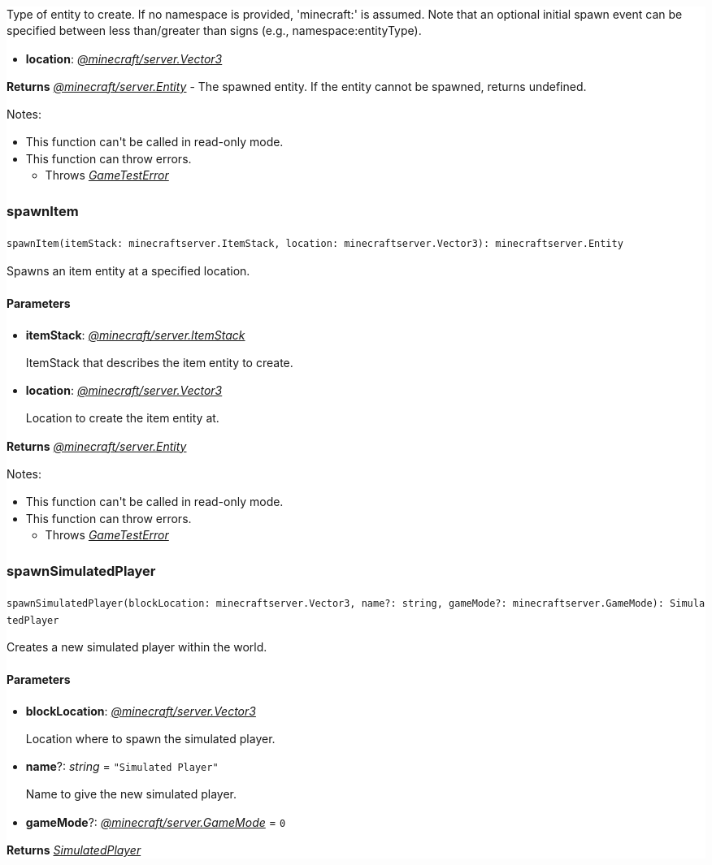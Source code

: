   Type of entity to create. If no namespace is provided, 'minecraft:' is assumed. Note that an optional initial spawn event can be specified between less than/greater than signs (e.g., namespace:entityType<spawnEvent>).
- **location**: [*@minecraft/server.Vector3*](../../../scriptapi/minecraft/server/Vector3.md)

**Returns** [*@minecraft/server.Entity*](../../../scriptapi/minecraft/server/Entity.md) - The spawned entity. If the entity cannot be spawned, returns undefined.
  
Notes:
- This function can't be called in read-only mode.
- This function can throw errors.
  - Throws [*GameTestError*](GameTestError.md)

### **spawnItem**
`
spawnItem(itemStack: minecraftserver.ItemStack, location: minecraftserver.Vector3): minecraftserver.Entity
`

Spawns an item entity at a specified location.

#### **Parameters**
- **itemStack**: [*@minecraft/server.ItemStack*](../../../scriptapi/minecraft/server/ItemStack.md)
  
  ItemStack that describes the item entity to create.
- **location**: [*@minecraft/server.Vector3*](../../../scriptapi/minecraft/server/Vector3.md)
  
  Location to create the item entity at.

**Returns** [*@minecraft/server.Entity*](../../../scriptapi/minecraft/server/Entity.md)
  
Notes:
- This function can't be called in read-only mode.
- This function can throw errors.
  - Throws [*GameTestError*](GameTestError.md)

### **spawnSimulatedPlayer**
`
spawnSimulatedPlayer(blockLocation: minecraftserver.Vector3, name?: string, gameMode?: minecraftserver.GameMode): SimulatedPlayer
`

Creates a new simulated player within the world.

#### **Parameters**
- **blockLocation**: [*@minecraft/server.Vector3*](../../../scriptapi/minecraft/server/Vector3.md)
  
  Location where to spawn the simulated player.
- **name**?: *string* = `"Simulated Player"`
  
  Name to give the new simulated player.
- **gameMode**?: [*@minecraft/server.GameMode*](../../../scriptapi/minecraft/server/GameMode.md) = `0`

**Returns** [*SimulatedPlayer*](SimulatedPlayer.md)
  